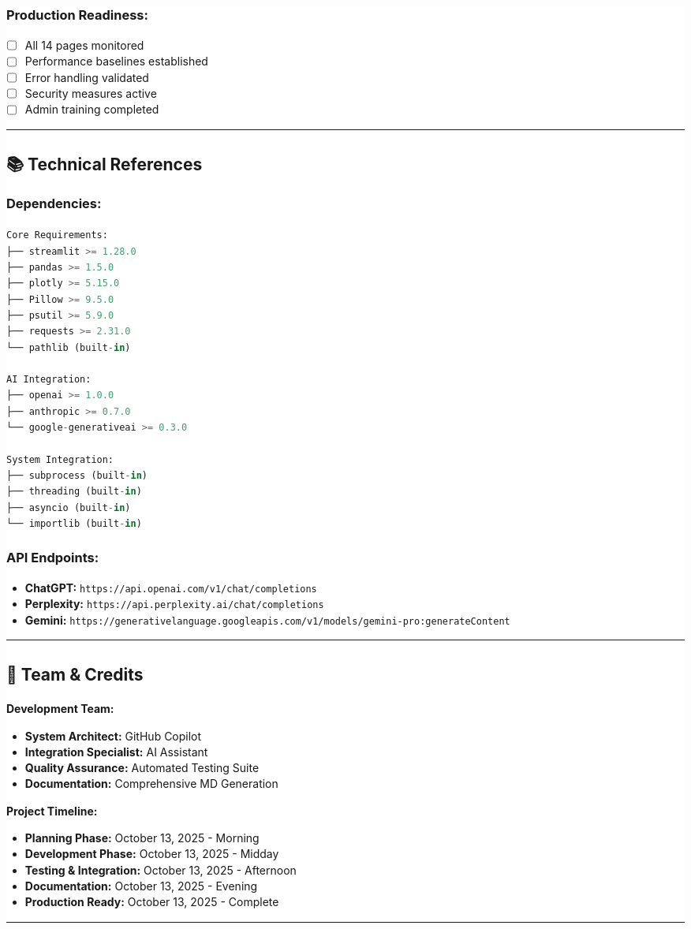### **Production Readiness:**
- [ ] All 14 pages monitored
- [ ] Performance baselines established
- [ ] Error handling validated
- [ ] Security measures active
- [ ] Admin training completed

---

## 📚 Technical References

### **Dependencies:**
```python
Core Requirements:
├── streamlit >= 1.28.0
├── pandas >= 1.5.0
├── plotly >= 5.15.0
├── Pillow >= 9.5.0
├── psutil >= 5.9.0
├── requests >= 2.31.0
└── pathlib (built-in)

AI Integration:
├── openai >= 1.0.0
├── anthropic >= 0.7.0
└── google-generativeai >= 0.3.0

System Integration:
├── subprocess (built-in)
├── threading (built-in)
├── asyncio (built-in)
└── importlib (built-in)
```

### **API Endpoints:**
- **ChatGPT:** `https://api.openai.com/v1/chat/completions`
- **Perplexity:** `https://api.perplexity.ai/chat/completions`
- **Gemini:** `https://generativelanguage.googleapis.com/v1/models/gemini-pro:generateContent`

---

## 👥 Team & Credits

**Development Team:**
- **System Architect:** GitHub Copilot
- **Integration Specialist:** AI Assistant
- **Quality Assurance:** Automated Testing Suite
- **Documentation:** Comprehensive MD Generation

**Project Timeline:**
- **Planning Phase:** October 13, 2025 - Morning
- **Development Phase:** October 13, 2025 - Midday  
- **Testing & Integration:** October 13, 2025 - Afternoon
- **Documentation:** October 13, 2025 - Evening
- **Production Ready:** October 13, 2025 - Complete

---